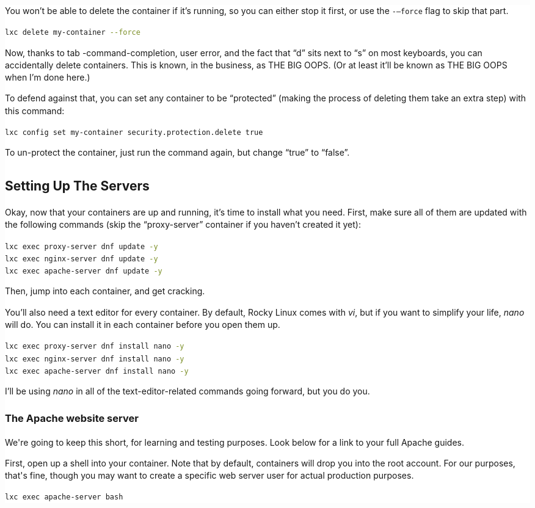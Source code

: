 You won’t be able to delete the container if it’s running, so you can either stop it first, or use the `-–force` flag to skip that part.

```bash
lxc delete my-container --force
```

Now, thanks to tab -command-completion, user error, and the fact that “d” sits next to “s” on most keyboards, you can accidentally delete containers. This is known, in the business, as THE BIG OOPS. (Or at least it’ll be known as THE BIG OOPS when I’m done here.)

To defend against that, you can set any container to be “protected” (making the process of deleting them take an extra step) with this command:

```bash
lxc config set my-container security.protection.delete true
```

To un-protect the container, just run the command again, but change “true” to “false”.

## Setting Up The Servers

Okay, now that your containers are up and running, it’s time to install what you need. First, make sure all of them are updated with the following commands (skip the “proxy-server” container if you haven’t created it yet):

```bash
lxc exec proxy-server dnf update -y
lxc exec nginx-server dnf update -y
lxc exec apache-server dnf update -y
```

Then, jump into each container, and get cracking.

You’ll also need a text editor for every container. By default, Rocky Linux comes with *vi*, but if you want to simplify your life, *nano* will do. You can install it in each container before you open them up.

```bash
lxc exec proxy-server dnf install nano -y
lxc exec nginx-server dnf install nano -y
lxc exec apache-server dnf install nano -y
```

I’ll be using *nano* in all of the text-editor-related commands going forward, but you do you.

### The Apache website server

We're going to keep this short, for learning and testing purposes. Look below for a link to your full Apache guides.

First, open up a shell into your container. Note that by default, containers will drop you into the root account. For our purposes, that's fine, though you may want to create a specific web server user for actual production purposes.

```bash
lxc exec apache-server bash
```
